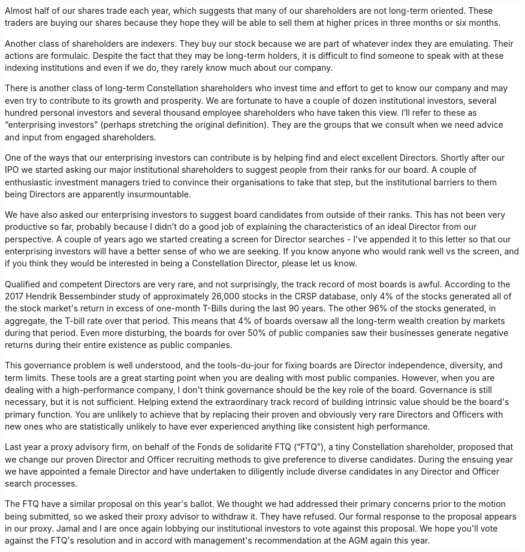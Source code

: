 Almost half of our shares trade each year, which suggests that many of our shareholders are not long-term oriented. These traders are buying our shares because they hope they will be able to sell them at higher prices in three months or six months. 

Another class of shareholders are indexers. They buy our stock because we are part of whatever index they are emulating. Their actions are formulaic. Despite the fact that they may be long-term holders, it is difficult to find someone to speak with at these indexing institutions and even if we do, they rarely know much about our company. 

There is another class of long-term Constellation shareholders who invest time and effort to get to know our company and may even try to contribute to its growth and prosperity. We are fortunate to have a couple of dozen institutional investors, several hundred personal investors and several thousand employee shareholders who have taken this view. I’ll refer to these as “enterprising investors” (perhaps stretching the original definition). They are the groups that we consult when we need advice and input from engaged shareholders.

One of the ways that our enterprising investors can contribute is by helping find and elect excellent Directors. Shortly after our IPO we started asking our major institutional shareholders to suggest people from their ranks for our board. A couple of enthusiastic investment managers tried to convince their organisations to take that step, but the institutional barriers to them being Directors are apparently insurmountable. 

We have also asked our enterprising investors to suggest board candidates from outside of their ranks. This has not been very productive so far, probably because I didn’t do a good job of explaining the characteristics of an ideal Director from our perspective. A couple of years ago we started creating a screen for Director searches - I've appended it to this letter so that our enterprising investors will have a better sense of who we are seeking. If you know anyone who would rank well vs the screen, and if you think they would be interested in being a Constellation Director, please let us know. 

Qualified and competent Directors are very rare, and not surprisingly, the track record of most boards is awful. According to the 2017 Hendrik Bessembinder study of approximately 26,000 stocks in the CRSP database, only 4% of the stocks generated all of the stock market's return in excess of one-month T-Bills during the last 90 years. The other 96% of the stocks generated, in aggregate, the T-bill rate over that period. This means that 4% of boards oversaw all the long-term wealth creation by markets during that period. Even more disturbing, the boards for over 50% of public companies saw their businesses generate negative returns during their entire existence as public companies. 

This governance problem is well understood, and the tools-du-jour for fixing boards are Director independence, diversity, and term limits. These tools are a great starting point when you are dealing with most public companies. However, when you are dealing with a high-performance company, I don't think governance should be the key role of the board. Governance is still necessary, but it is not sufficient. Helping extend the extraordinary track record of building intrinsic value should be the board's primary function. You are unlikely to achieve that by replacing their proven and obviously very rare Directors and Officers with new ones who are statistically unlikely to have ever experienced anything like consistent high performance. 

Last year a proxy advisory firm, on behalf of the Fonds de solidarité FTQ (“FTQ”), a tiny Constellation shareholder, proposed that we change our proven Director and Officer recruiting methods to give preference to diverse candidates. During the ensuing year we have appointed a female Director and have undertaken to diligently include diverse candidates in any Director and Officer search processes. 

The FTQ have a similar proposal on this year's ballot. We thought we had addressed their primary concerns prior to the motion being submitted, so we asked their proxy advisor to withdraw it. They have refused. Our formal response to the proposal appears in our proxy. Jamal and I are once again lobbying our institutional investors to vote against this proposal. We hope you'll vote against the FTQ's resolution and in accord with management's recommendation at the AGM again this year. 
